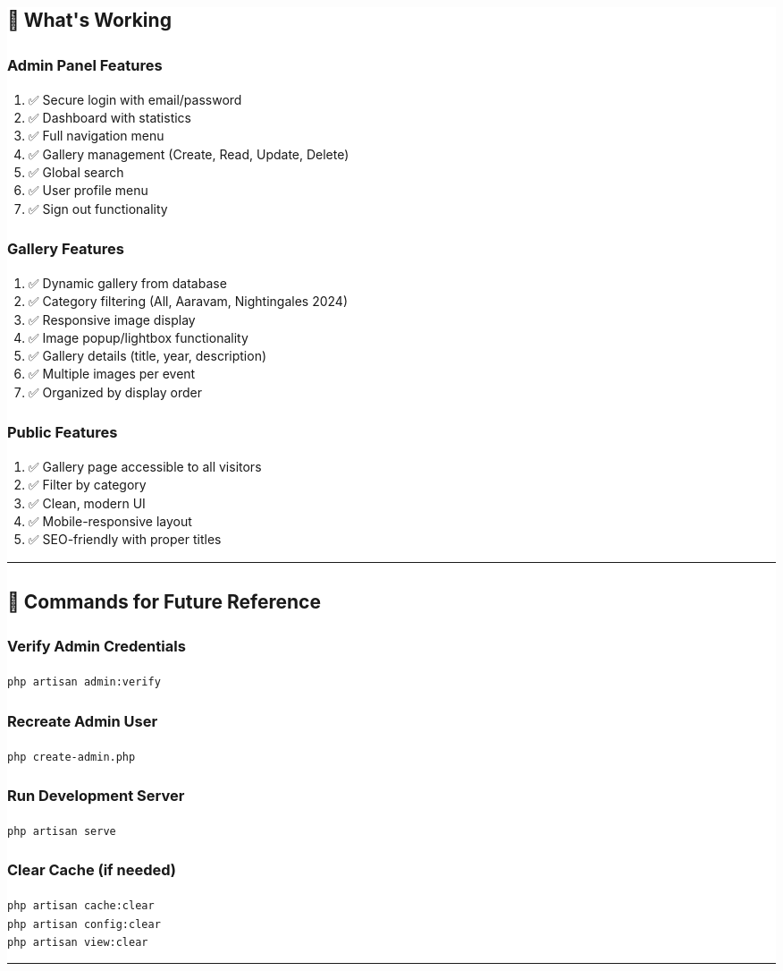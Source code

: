 
## 🎯 What's Working

### Admin Panel Features
1. ✅ Secure login with email/password
2. ✅ Dashboard with statistics
3. ✅ Full navigation menu
4. ✅ Gallery management (Create, Read, Update, Delete)
5. ✅ Global search
6. ✅ User profile menu
7. ✅ Sign out functionality

### Gallery Features
1. ✅ Dynamic gallery from database
2. ✅ Category filtering (All, Aaravam, Nightingales 2024)
3. ✅ Responsive image display
4. ✅ Image popup/lightbox functionality
5. ✅ Gallery details (title, year, description)
6. ✅ Multiple images per event
7. ✅ Organized by display order

### Public Features
1. ✅ Gallery page accessible to all visitors
2. ✅ Filter by category
3. ✅ Clean, modern UI
4. ✅ Mobile-responsive layout
5. ✅ SEO-friendly with proper titles

---

## 📝 Commands for Future Reference

### Verify Admin Credentials
```bash
php artisan admin:verify
```

### Recreate Admin User
```bash
php create-admin.php
```

### Run Development Server
```bash
php artisan serve
```

### Clear Cache (if needed)
```bash
php artisan cache:clear
php artisan config:clear
php artisan view:clear
```

---